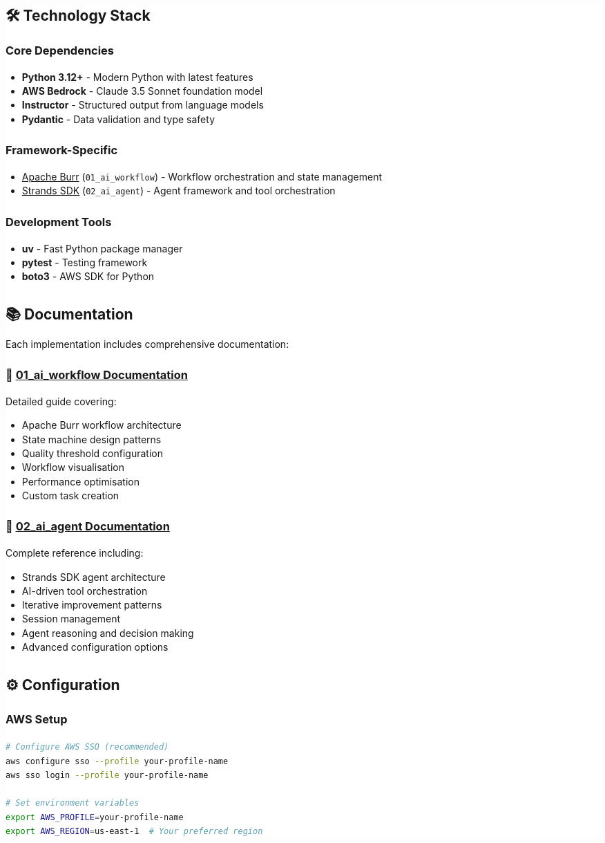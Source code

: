 ## 🛠️ Technology Stack

### Core Dependencies
- **Python 3.12+** - Modern Python with latest features
- **AWS Bedrock** - Claude 3.5 Sonnet foundation model
- **Instructor** - Structured output from language models
- **Pydantic** - Data validation and type safety

### Framework-Specific
- [Apache Burr](https://burr.dagworks.io/) (`01_ai_workflow`) - Workflow orchestration and state management
- [Strands SDK](https://strandsagents.com/latest/) (`02_ai_agent`) - Agent framework and tool orchestration

### Development Tools
- **uv** - Fast Python package manager
- **pytest** - Testing framework
- **boto3** - AWS SDK for Python

## 📚 Documentation

Each implementation includes comprehensive documentation:

### 🔄 [01_ai_workflow Documentation](01_ai_workflow/README.md)
Detailed guide covering:
- Apache Burr workflow architecture
- State machine design patterns
- Quality threshold configuration
- Workflow visualisation
- Performance optimisation
- Custom task creation

### 🤖 [02_ai_agent Documentation](02_ai_agent/README.md)
Complete reference including:
- Strands SDK agent architecture
- AI-driven tool orchestration
- Iterative improvement patterns
- Session management
- Agent reasoning and decision making
- Advanced configuration options

## ⚙️ Configuration

### AWS Setup
```bash
# Configure AWS SSO (recommended)
aws configure sso --profile your-profile-name
aws sso login --profile your-profile-name

# Set environment variables
export AWS_PROFILE=your-profile-name
export AWS_REGION=us-east-1  # Your preferred region
```
